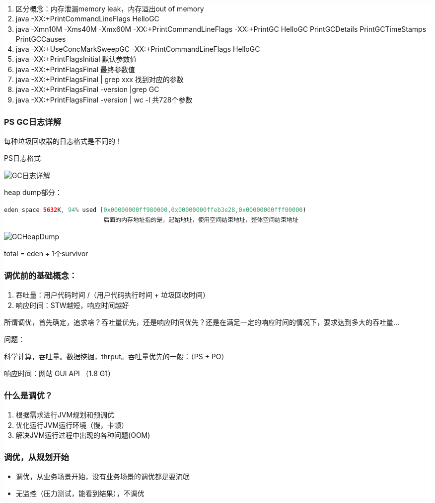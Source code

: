   
  
  1. 区分概念：内存泄漏memory leak，内存溢出out of memory
  2. java -XX:+PrintCommandLineFlags HelloGC
  3. java -Xmn10M -Xms40M -Xmx60M -XX:+PrintCommandLineFlags -XX:+PrintGC  HelloGC
     PrintGCDetails PrintGCTimeStamps PrintGCCauses
  4. java -XX:+UseConcMarkSweepGC -XX:+PrintCommandLineFlags HelloGC
  5. java -XX:+PrintFlagsInitial 默认参数值
  6. java -XX:+PrintFlagsFinal 最终参数值
  7. java -XX:+PrintFlagsFinal | grep xxx 找到对应的参数
  8. java -XX:+PrintFlagsFinal -version |grep GC
  9. java -XX:+PrintFlagsFinal -version | wc -l 
     共728个参数

### PS GC日志详解

每种垃圾回收器的日志格式是不同的！

PS日志格式

![GC日志详解](./GC日志详解.png)

heap dump部分：

```java
eden space 5632K, 94% used [0x00000000ff980000,0x00000000ffeb3e28,0x00000000fff00000)
                            后面的内存地址指的是，起始地址，使用空间结束地址，整体空间结束地址
```

![GCHeapDump](GCHeapDump.png)

total = eden + 1个survivor

### 调优前的基础概念：

1. 吞吐量：用户代码时间 /（用户代码执行时间 + 垃圾回收时间）
2. 响应时间：STW越短，响应时间越好

所谓调优，首先确定，追求啥？吞吐量优先，还是响应时间优先？还是在满足一定的响应时间的情况下，要求达到多大的吞吐量...

问题：

科学计算，吞吐量。数据挖掘，thrput。吞吐量优先的一般：（PS + PO）

响应时间：网站 GUI API （1.8 G1）

### 什么是调优？

1. 根据需求进行JVM规划和预调优
2. 优化运行JVM运行环境（慢，卡顿）
3. 解决JVM运行过程中出现的各种问题(OOM)

### 调优，从规划开始

* 调优，从业务场景开始，没有业务场景的调优都是耍流氓
  
* 无监控（压力测试，能看到结果），不调优
